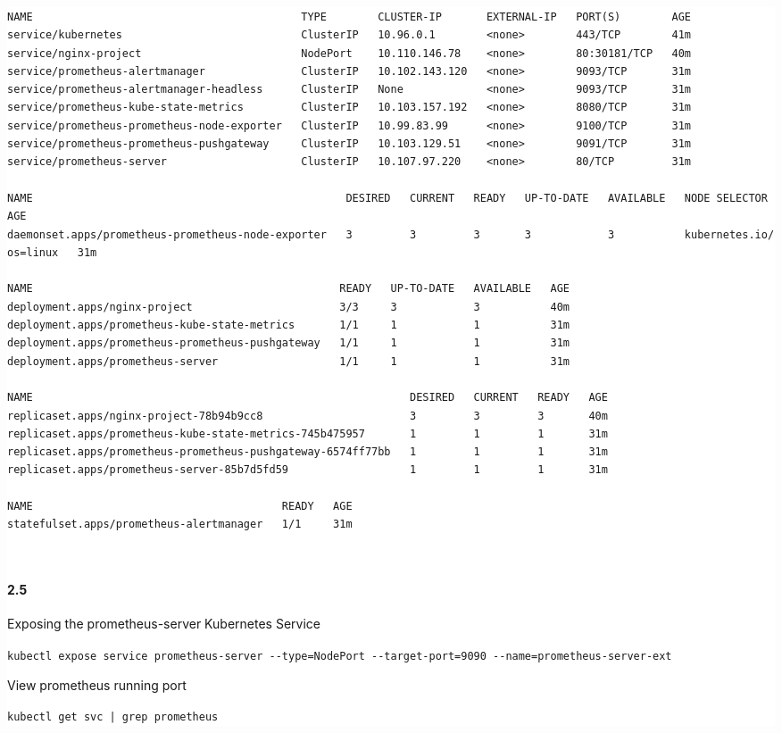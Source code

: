 ```
NAME                                          TYPE        CLUSTER-IP       EXTERNAL-IP   PORT(S)        AGE
service/kubernetes                            ClusterIP   10.96.0.1        <none>        443/TCP        41m
service/nginx-project                         NodePort    10.110.146.78    <none>        80:30181/TCP   40m
service/prometheus-alertmanager               ClusterIP   10.102.143.120   <none>        9093/TCP       31m
service/prometheus-alertmanager-headless      ClusterIP   None             <none>        9093/TCP       31m
service/prometheus-kube-state-metrics         ClusterIP   10.103.157.192   <none>        8080/TCP       31m
service/prometheus-prometheus-node-exporter   ClusterIP   10.99.83.99      <none>        9100/TCP       31m
service/prometheus-prometheus-pushgateway     ClusterIP   10.103.129.51    <none>        9091/TCP       31m
service/prometheus-server                     ClusterIP   10.107.97.220    <none>        80/TCP         31m

NAME                                                 DESIRED   CURRENT   READY   UP-TO-DATE   AVAILABLE   NODE SELECTOR            AGE
daemonset.apps/prometheus-prometheus-node-exporter   3         3         3       3            3           kubernetes.io/os=linux   31m

NAME                                                READY   UP-TO-DATE   AVAILABLE   AGE
deployment.apps/nginx-project                       3/3     3            3           40m
deployment.apps/prometheus-kube-state-metrics       1/1     1            1           31m
deployment.apps/prometheus-prometheus-pushgateway   1/1     1            1           31m
deployment.apps/prometheus-server                   1/1     1            1           31m

NAME                                                           DESIRED   CURRENT   READY   AGE
replicaset.apps/nginx-project-78b94b9cc8                       3         3         3       40m
replicaset.apps/prometheus-kube-state-metrics-745b475957       1         1         1       31m
replicaset.apps/prometheus-prometheus-pushgateway-6574ff77bb   1         1         1       31m
replicaset.apps/prometheus-server-85b7d5fd59                   1         1         1       31m

NAME                                       READY   AGE
statefulset.apps/prometheus-alertmanager   1/1     31m
```

<br />

#### 2.5
Exposing the prometheus-server Kubernetes Service
```
kubectl expose service prometheus-server --type=NodePort --target-port=9090 --name=prometheus-server-ext
```

View prometheus running port
```
kubectl get svc | grep prometheus 
```
